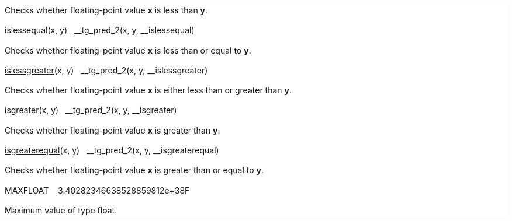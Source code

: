 <td class="cellrowborder" valign="top" width="50%" headers="mcps1.1.3.1.2 "><p id="p1521459724084824"><a name="p1521459724084824"></a><a name="p1521459724084824"></a>Checks whether floating-point value <strong id="b880530898084824"><a name="b880530898084824"></a><a name="b880530898084824"></a>x</strong> is less than <strong id="b848059264084824"><a name="b848059264084824"></a><a name="b848059264084824"></a>y</strong>. </p>
</td>
</tr>
<tr id="row1023327911084824"><td class="cellrowborder" valign="top" width="50%" headers="mcps1.1.3.1.1 "><p id="p719428551084824"><a name="p719428551084824"></a><a name="p719428551084824"></a><a href="MATH.md#gabf3cb1e5a0aaa1c42dffa9ebb1d78c30">islessequal</a>(x, y)&nbsp;&nbsp;&nbsp;__tg_pred_2(x, y, __islessequal)</p>
</td>
<td class="cellrowborder" valign="top" width="50%" headers="mcps1.1.3.1.2 "><p id="p45045425084824"><a name="p45045425084824"></a><a name="p45045425084824"></a>Checks whether floating-point value <strong id="b500469060084824"><a name="b500469060084824"></a><a name="b500469060084824"></a>x</strong> is less than or equal to <strong id="b808232422084824"><a name="b808232422084824"></a><a name="b808232422084824"></a>y</strong>. </p>
</td>
</tr>
<tr id="row1728231663084824"><td class="cellrowborder" valign="top" width="50%" headers="mcps1.1.3.1.1 "><p id="p1722544092084824"><a name="p1722544092084824"></a><a name="p1722544092084824"></a><a href="MATH.md#ga5e534756b747fd2e9ee19f8fdd93b30b">islessgreater</a>(x, y)&nbsp;&nbsp;&nbsp;__tg_pred_2(x, y, __islessgreater)</p>
</td>
<td class="cellrowborder" valign="top" width="50%" headers="mcps1.1.3.1.2 "><p id="p1029516724084824"><a name="p1029516724084824"></a><a name="p1029516724084824"></a>Checks whether floating-point value <strong id="b242781583084824"><a name="b242781583084824"></a><a name="b242781583084824"></a>x</strong> is either less than or greater than <strong id="b1552360676084824"><a name="b1552360676084824"></a><a name="b1552360676084824"></a>y</strong>. </p>
</td>
</tr>
<tr id="row1744131350084824"><td class="cellrowborder" valign="top" width="50%" headers="mcps1.1.3.1.1 "><p id="p1522625278084824"><a name="p1522625278084824"></a><a name="p1522625278084824"></a><a href="MATH.md#gada788e9d6ce0ca927874ec4e53af1f77">isgreater</a>(x, y)&nbsp;&nbsp;&nbsp;__tg_pred_2(x, y, __isgreater)</p>
</td>
<td class="cellrowborder" valign="top" width="50%" headers="mcps1.1.3.1.2 "><p id="p1461504673084824"><a name="p1461504673084824"></a><a name="p1461504673084824"></a>Checks whether floating-point value <strong id="b1033546347084824"><a name="b1033546347084824"></a><a name="b1033546347084824"></a>x</strong> is greater than <strong id="b925478696084824"><a name="b925478696084824"></a><a name="b925478696084824"></a>y</strong>. </p>
</td>
</tr>
<tr id="row716638733084824"><td class="cellrowborder" valign="top" width="50%" headers="mcps1.1.3.1.1 "><p id="p1268519657084824"><a name="p1268519657084824"></a><a name="p1268519657084824"></a><a href="MATH.md#ga5a7f86a4d3e6139e4913e2e8eba52612">isgreaterequal</a>(x, y)&nbsp;&nbsp;&nbsp;__tg_pred_2(x, y, __isgreaterequal)</p>
</td>
<td class="cellrowborder" valign="top" width="50%" headers="mcps1.1.3.1.2 "><p id="p1517441316084824"><a name="p1517441316084824"></a><a name="p1517441316084824"></a>Checks whether floating-point value <strong id="b1169697673084824"><a name="b1169697673084824"></a><a name="b1169697673084824"></a>x</strong> is greater than or equal to <strong id="b1551798615084824"><a name="b1551798615084824"></a><a name="b1551798615084824"></a>y</strong>. </p>
</td>
</tr>
<tr id="row202744172084824"><td class="cellrowborder" valign="top" width="50%" headers="mcps1.1.3.1.1 "><p id="p211162022084824"><a name="p211162022084824"></a><a name="p211162022084824"></a><em id="ga5e9e29217f6ec61105a4520ec5942225"><a name="ga5e9e29217f6ec61105a4520ec5942225"></a><a name="ga5e9e29217f6ec61105a4520ec5942225"></a></em>MAXFLOAT &nbsp;&nbsp;&nbsp;3.40282346638528859812e+38F</p>
</td>
<td class="cellrowborder" valign="top" width="50%" headers="mcps1.1.3.1.2 "><p id="p2033875016084824"><a name="p2033875016084824"></a><a name="p2033875016084824"></a>Maximum value of type float. </p>
</td>
</tr>